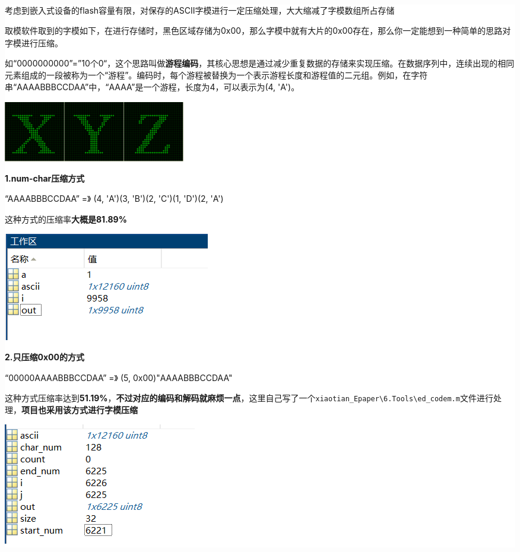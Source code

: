 考虑到嵌入式设备的flash容量有限，对保存的ASCII字模进行一定压缩处理，大大缩减了字模数组所占存储

取模软件取到的字模如下，在进行存储时，黑色区域存储为0x00，那么字模中就有大片的0x00存在，那么你一定能想到一种简单的思路对字模进行压缩。

如“0000000000”=”10个0“，这个思路叫做**游程编码**，其核心思想是通过减少重复数据的存储来实现压缩。在数据序列中，连续出现的相同元素组成的一段被称为一个“游程”。编码时，每个游程被替换为一个表示游程长度和游程值的二元组。例如，在字符串“AAAABBBCCDAA”中，“AAAA”是一个游程，长度为4，可以表示为(4, 'A')。

<img src="README.assets/image-20241213121832314.png" alt="image-20241213121832314" style="zoom:50%;" />

**1.num-char压缩方式**

“AAAABBBCCDAA” =》 (4, 'A')(3, 'B')(2, 'C')(1, 'D')(2, 'A')

这种方式的压缩率**大概是81.89%**

![image-20241123112642943](README.assets/image-20241123112642943.png)

**2.只压缩0x00的方式**

“00000AAAABBBCCDAA” =》 (5, 0x00)"AAAABBBCCDAA"

这种方式压缩率达到**51.19%**，**不过对应的编码和解码就麻烦一点**，这里自己写了一个`xiaotian_Epaper\6.Tools\ed_codem.m`文件进行处理，**项目也采用该方式进行字模压缩**

![image-20241124135917699](README.assets/image-20241124135917699.png)

